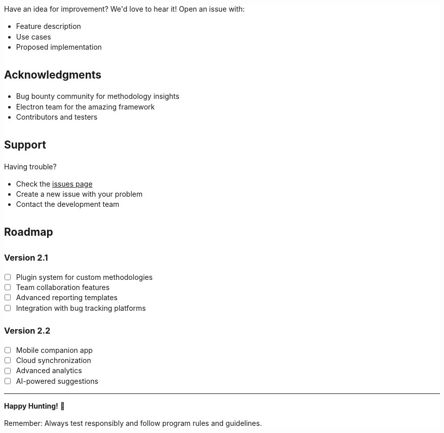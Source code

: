 Have an idea for improvement? We'd love to hear it! Open an issue with:
- Feature description
- Use cases
- Proposed implementation


##  Acknowledgments

- Bug bounty community for methodology insights
- Electron team for the amazing framework
- Contributors and testers

##  Support

Having trouble? 
- Check the [issues page](../../issues)
- Create a new issue with your problem
- Contact the development team

##  Roadmap

### Version 2.1
- [ ] Plugin system for custom methodologies
- [ ] Team collaboration features
- [ ] Advanced reporting templates
- [ ] Integration with bug tracking platforms

### Version 2.2
- [ ] Mobile companion app
- [ ] Cloud synchronization
- [ ] Advanced analytics
- [ ] AI-powered suggestions

---

**Happy Hunting!** 🎯

Remember: Always test responsibly and follow program rules and guidelines.
